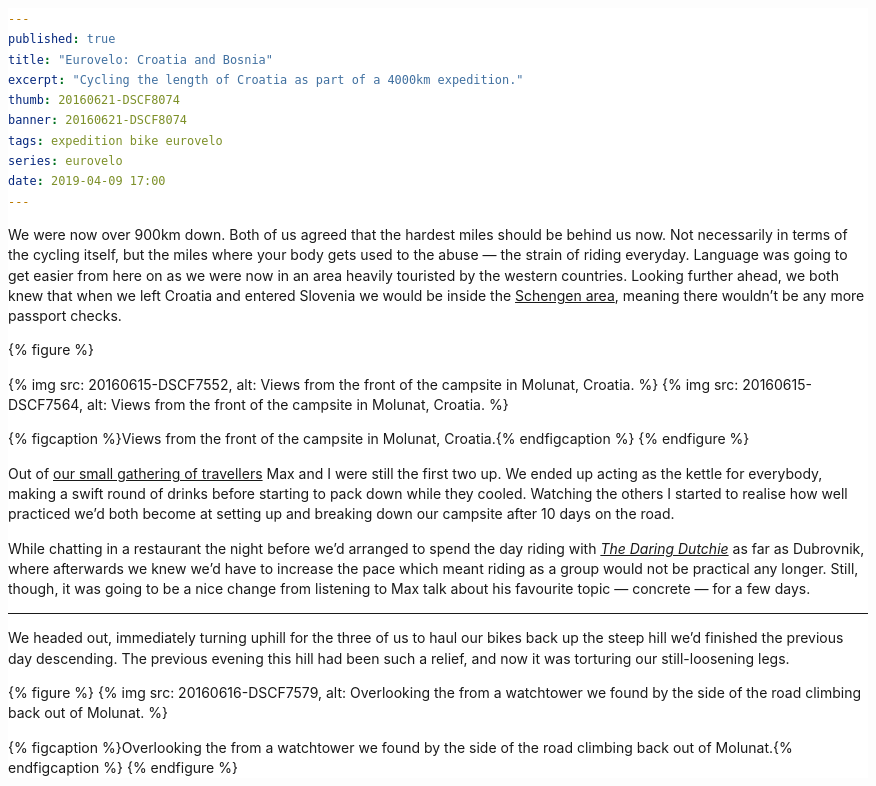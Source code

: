 ```yaml
---
published: true
title: "Eurovelo: Croatia and Bosnia"
excerpt: "Cycling the length of Croatia as part of a 4000km expedition."
thumb: 20160621-DSCF8074
banner: 20160621-DSCF8074
tags: expedition bike eurovelo
series: eurovelo
date: 2019-04-09 17:00
---
```


We were now over 900km down. Both of us agreed that the hardest miles should be behind us now. Not necessarily in terms of the cycling itself, but the miles where your body gets used to the abuse — the strain of riding everyday. Language was going to get easier from here on as we were now in an area heavily touristed by the western countries. Looking further ahead, we both knew that when we left Croatia and entered Slovenia we would be inside the [Schengen area](https://ec.europa.eu/home-affairs/what-we-do/policies/borders-and-visas/schengen_en "Schengen Area on the European Commission Website"), meaning there wouldn’t be any more passport checks.

{% figure %}
  <div class="row pair">
    {% img src: 20160615-DSCF7552, alt: Views from the front of the campsite in Molunat, Croatia. %}
    {% img src: 20160615-DSCF7564, alt: Views from the front of the campsite in Molunat, Croatia. %}
  </div>

  {% figcaption %}Views from the front of the campsite in Molunat, Croatia.{% endfigcaption %}
{% endfigure %}

Out of [our small gathering of travellers](https://danielgroves.net/adventures-photography/2017/11/eurovelo-montenegro "Eurovelo Montenegro") Max and I were still the first two up. We ended up acting as the kettle for everybody, making a swift round of drinks before starting to pack down while they cooled. Watching the others I started to realise how well practiced we’d both become at setting up and breaking down our campsite after 10 days on the road.

While chatting in a restaurant the night before we’d arranged to spend the day riding with _[The Daring Dutchie](https://daringdutchie.com "The Daring Dutchie Blog")_ as far as Dubrovnik, where afterwards we knew we’d have to increase the pace which meant riding as a group would not be practical any longer. Still, though, it was going to be a nice change from listening to Max talk about his favourite topic — concrete — for a few days.

---

We headed out, immediately turning uphill for the three of us to haul our bikes back up the steep hill we’d finished the previous day descending. The previous evening this hill had been such a relief, and now it was torturing our still-loosening legs.

{% figure %}
  {% img src: 20160616-DSCF7579, alt: Overlooking the from a watchtower we found by the side of the road climbing back out of Molunat. %}

  {% figcaption %}Overlooking the from a watchtower we found by the side of the road climbing back out of Molunat.{% endfigcaption %}
{% endfigure %}
